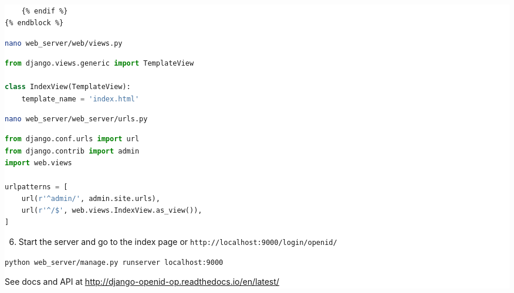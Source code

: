 ```html
    {% endif %}
{% endblock %}
```

```bash
nano web_server/web/views.py
```

```python
from django.views.generic import TemplateView

class IndexView(TemplateView):
    template_name = 'index.html'
```

```bash
nano web_server/web_server/urls.py
```

```python
from django.conf.urls import url
from django.contrib import admin
import web.views

urlpatterns = [
    url(r'^admin/', admin.site.urls),
    url(r'^/$', web.views.IndexView.as_view()),
]
```

6. Start the server and go to the index page or ```http://localhost:9000/login/openid/```

```bash
python web_server/manage.py runserver localhost:9000
```

See docs and API at http://django-openid-op.readthedocs.io/en/latest/
